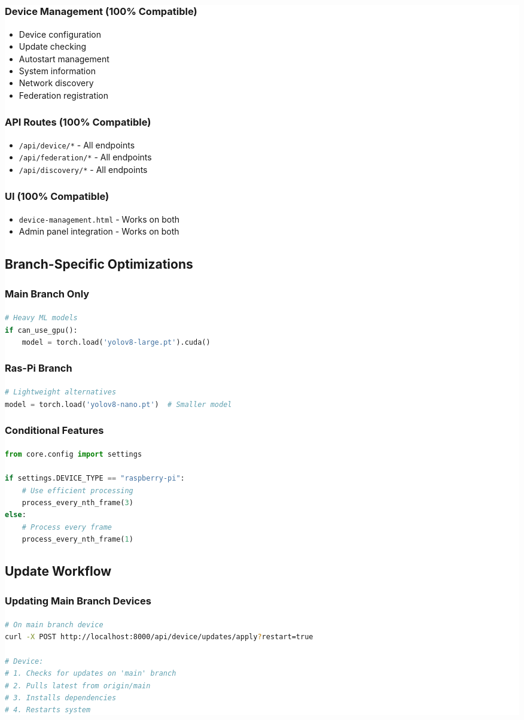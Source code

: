 ### Device Management (100% Compatible)
- Device configuration
- Update checking
- Autostart management
- System information
- Network discovery
- Federation registration

### API Routes (100% Compatible)
- `/api/device/*` - All endpoints
- `/api/federation/*` - All endpoints
- `/api/discovery/*` - All endpoints

### UI (100% Compatible)
- `device-management.html` - Works on both
- Admin panel integration - Works on both

## Branch-Specific Optimizations

### Main Branch Only
```python
# Heavy ML models
if can_use_gpu():
    model = torch.load('yolov8-large.pt').cuda()
```

### Ras-Pi Branch
```python
# Lightweight alternatives
model = torch.load('yolov8-nano.pt')  # Smaller model
```

### Conditional Features
```python
from core.config import settings

if settings.DEVICE_TYPE == "raspberry-pi":
    # Use efficient processing
    process_every_nth_frame(3)
else:
    # Process every frame
    process_every_nth_frame(1)
```

## Update Workflow

### Updating Main Branch Devices

```bash
# On main branch device
curl -X POST http://localhost:8000/api/device/updates/apply?restart=true

# Device:
# 1. Checks for updates on 'main' branch
# 2. Pulls latest from origin/main
# 3. Installs dependencies
# 4. Restarts system
```
